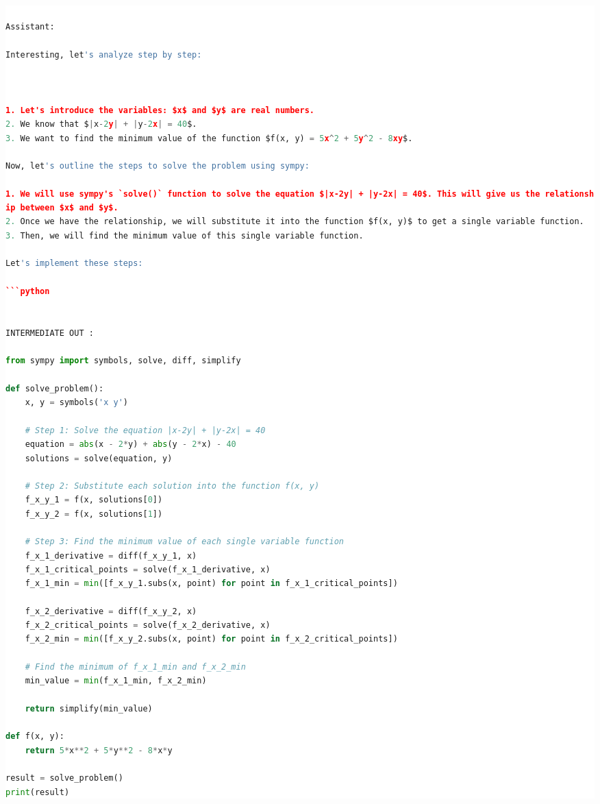 ```python

Assistant:

Interesting, let's analyze step by step:



1. Let's introduce the variables: $x$ and $y$ are real numbers.
2. We know that $|x-2y| + |y-2x| = 40$.
3. We want to find the minimum value of the function $f(x, y) = 5x^2 + 5y^2 - 8xy$.

Now, let's outline the steps to solve the problem using sympy:

1. We will use sympy's `solve()` function to solve the equation $|x-2y| + |y-2x| = 40$. This will give us the relationship between $x$ and $y$.
2. Once we have the relationship, we will substitute it into the function $f(x, y)$ to get a single variable function.
3. Then, we will find the minimum value of this single variable function.

Let's implement these steps:

```python


INTERMEDIATE OUT :

from sympy import symbols, solve, diff, simplify

def solve_problem():
    x, y = symbols('x y')

    # Step 1: Solve the equation |x-2y| + |y-2x| = 40
    equation = abs(x - 2*y) + abs(y - 2*x) - 40
    solutions = solve(equation, y)

    # Step 2: Substitute each solution into the function f(x, y)
    f_x_y_1 = f(x, solutions[0])
    f_x_y_2 = f(x, solutions[1])

    # Step 3: Find the minimum value of each single variable function
    f_x_1_derivative = diff(f_x_y_1, x)
    f_x_1_critical_points = solve(f_x_1_derivative, x)
    f_x_1_min = min([f_x_y_1.subs(x, point) for point in f_x_1_critical_points])

    f_x_2_derivative = diff(f_x_y_2, x)
    f_x_2_critical_points = solve(f_x_2_derivative, x)
    f_x_2_min = min([f_x_y_2.subs(x, point) for point in f_x_2_critical_points])

    # Find the minimum of f_x_1_min and f_x_2_min
    min_value = min(f_x_1_min, f_x_2_min)

    return simplify(min_value)

def f(x, y):
    return 5*x**2 + 5*y**2 - 8*x*y

result = solve_problem()
print(result)
```
